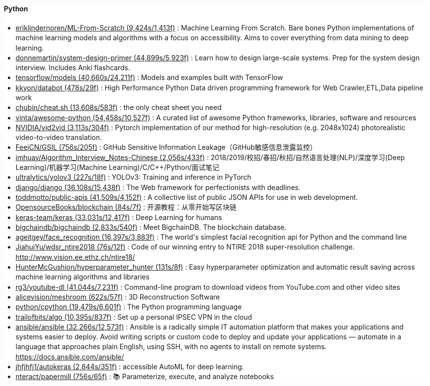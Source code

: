 #### Python
* [eriklindernoren/ML-From-Scratch (9,424s/1,413f)](https://github.com/eriklindernoren/ML-From-Scratch) : Machine Learning From Scratch. Bare bones Python implementations of machine learning models and algorithms with a focus on accessibility. Aims to cover everything from data mining to deep learning.
* [donnemartin/system-design-primer (44,899s/5,923f)](https://github.com/donnemartin/system-design-primer) : Learn how to design large-scale systems. Prep for the system design interview. Includes Anki flashcards.
* [tensorflow/models (40,660s/24,211f)](https://github.com/tensorflow/models) : Models and examples built with TensorFlow
* [kkyon/databot (478s/29f)](https://github.com/kkyon/databot) : High Performance Python Data driven programming framework for Web Crawler,ETL,Data pipeline work
* [chubin/cheat.sh (13,608s/583f)](https://github.com/chubin/cheat.sh) : the only cheat sheet you need
* [vinta/awesome-python (54,458s/10,527f)](https://github.com/vinta/awesome-python) : A curated list of awesome Python frameworks, libraries, software and resources
* [NVIDIA/vid2vid (3,113s/304f)](https://github.com/NVIDIA/vid2vid) : Pytorch implementation of our method for high-resolution (e.g. 2048x1024) photorealistic video-to-video translation.
* [FeeiCN/GSIL (756s/205f)](https://github.com/FeeiCN/GSIL) : GitHub Sensitive Information Leakage（GitHub敏感信息泄露监控）
* [imhuay/Algorithm_Interview_Notes-Chinese (2,056s/433f)](https://github.com/imhuay/Algorithm_Interview_Notes-Chinese) : 2018/2019/校招/春招/秋招/自然语言处理(NLP)/深度学习(Deep Learning)/机器学习(Machine Learning)/C/C++/Python/面试笔记
* [ultralytics/yolov3 (227s/18f)](https://github.com/ultralytics/yolov3) : YOLOv3: Training and inference in PyTorch
* [django/django (36,108s/15,438f)](https://github.com/django/django) : The Web framework for perfectionists with deadlines.
* [toddmotto/public-apis (41,509s/4,152f)](https://github.com/toddmotto/public-apis) : A collective list of public JSON APIs for use in web development.
* [OpensourceBooks/blockchain (84s/7f)](https://github.com/OpensourceBooks/blockchain) : 开源教程：从零开始写区块链
* [keras-team/keras (33,031s/12,417f)](https://github.com/keras-team/keras) : Deep Learning for humans
* [bigchaindb/bigchaindb (2,833s/540f)](https://github.com/bigchaindb/bigchaindb) : Meet BigchainDB. The blockchain database.
* [ageitgey/face_recognition (16,397s/3,883f)](https://github.com/ageitgey/face_recognition) : The world's simplest facial recognition api for Python and the command line
* [JiahuiYu/wdsr_ntire2018 (76s/12f)](https://github.com/JiahuiYu/wdsr_ntire2018) : Code of our winning entry to NTIRE 2018 super-resolution challenge. http://www.vision.ee.ethz.ch/ntire18/
* [HunterMcGushion/hyperparameter_hunter (131s/8f)](https://github.com/HunterMcGushion/hyperparameter_hunter) : Easy hyperparameter optimization and automatic result saving across machine learning algorithms and libraries
* [rg3/youtube-dl (41,044s/7,231f)](https://github.com/rg3/youtube-dl) : Command-line program to download videos from YouTube.com and other video sites
* [alicevision/meshroom (622s/57f)](https://github.com/alicevision/meshroom) : 3D Reconstruction Software
* [python/cpython (19,479s/6,601f)](https://github.com/python/cpython) : The Python programming language
* [trailofbits/algo (10,395s/837f)](https://github.com/trailofbits/algo) : Set up a personal IPSEC VPN in the cloud
* [ansible/ansible (32,266s/12,573f)](https://github.com/ansible/ansible) : Ansible is a radically simple IT automation platform that makes your applications and systems easier to deploy. Avoid writing scripts or custom code to deploy and update your applications — automate in a language that approaches plain English, using SSH, with no agents to install on remote systems. https://docs.ansible.com/ansible/
* [jhfjhfj1/autokeras (2,844s/351f)](https://github.com/jhfjhfj1/autokeras) : accessible AutoML for deep learning.
* [nteract/papermill (756s/65f)](https://github.com/nteract/papermill) : 📚 Parameterize, execute, and analyze notebooks

